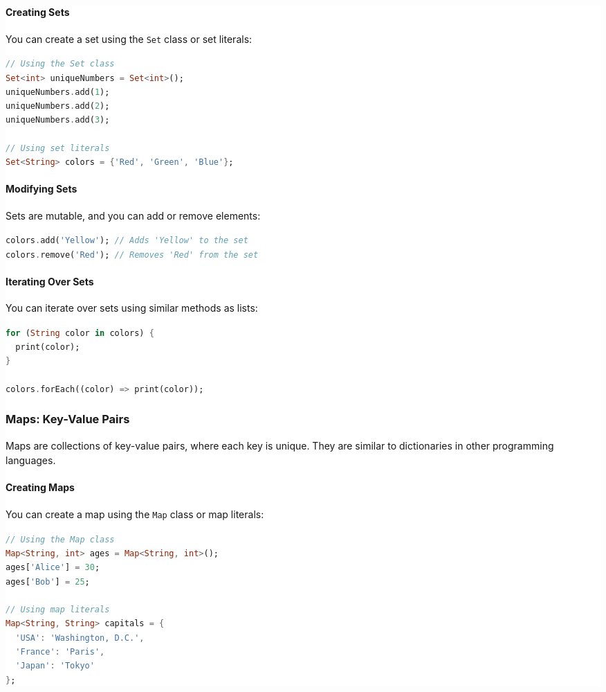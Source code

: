 #### Creating Sets

You can create a set using the `Set` class or set literals:

```dart
// Using the Set class
Set<int> uniqueNumbers = Set<int>();
uniqueNumbers.add(1);
uniqueNumbers.add(2);
uniqueNumbers.add(3);

// Using set literals
Set<String> colors = {'Red', 'Green', 'Blue'};
```

#### Modifying Sets

Sets are mutable, and you can add or remove elements:

```dart
colors.add('Yellow'); // Adds 'Yellow' to the set
colors.remove('Red'); // Removes 'Red' from the set
```

#### Iterating Over Sets

You can iterate over sets using similar methods as lists:

```dart
for (String color in colors) {
  print(color);
}

colors.forEach((color) => print(color));
```

### Maps: Key-Value Pairs

Maps are collections of key-value pairs, where each key is unique. They are similar to dictionaries in other programming languages.

#### Creating Maps

You can create a map using the `Map` class or map literals:

```dart
// Using the Map class
Map<String, int> ages = Map<String, int>();
ages['Alice'] = 30;
ages['Bob'] = 25;

// Using map literals
Map<String, String> capitals = {
  'USA': 'Washington, D.C.',
  'France': 'Paris',
  'Japan': 'Tokyo'
};
```
